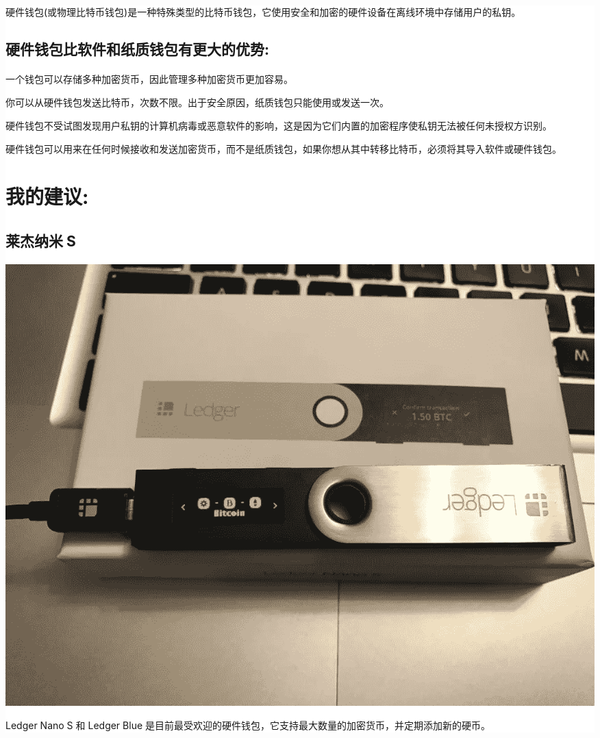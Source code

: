 硬件钱包(或物理比特币钱包)是一种特殊类型的比特币钱包，它使用安全和加密的硬件设备在离线环境中存储用户的私钥。

## 硬件钱包比软件和纸质钱包有更大的优势:

一个钱包可以存储多种加密货币，因此管理多种加密货币更加容易。

你可以从硬件钱包发送比特币，次数不限。出于安全原因，纸质钱包只能使用或发送一次。

硬件钱包不受试图发现用户私钥的计算机病毒或恶意软件的影响，这是因为它们内置的加密程序使私钥无法被任何未授权方识别。

硬件钱包可以用来在任何时候接收和发送加密货币，而不是纸质钱包，如果你想从其中转移比特币，必须将其导入软件或硬件钱包。

# 我的建议:

## 莱杰纳米 S

[![](img/c8f1f90055916cce786acd56b99a61cf.png)](http://bit.ly/BuyBitcoin_LedgerNanoS)

Ledger Nano S 和 Ledger Blue 是目前最受欢迎的硬件钱包，它支持最大数量的加密货币，并定期添加新的硬币。
